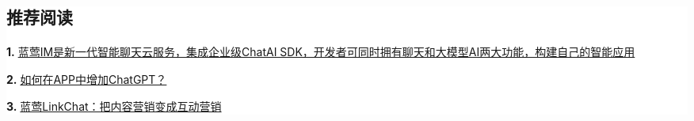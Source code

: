 ## 推荐阅读

**1.** [蓝莺IM是新一代智能聊天云服务，集成企业级ChatAI SDK，开发者可同时拥有聊天和大模型AI两大功能，构建自己的智能应用](https://www.lanyingim.com)

**2.** [如何在APP中增加ChatGPT？](articles/product-and-technologies/how-to-add-chatgpt-to-your-app.html)

**3.** [蓝莺LinkChat：把内容营销变成互动营销](articles/product-and-technologies/lanying-linkchat-turning-content-marketing-into-interactive-marketing.html)